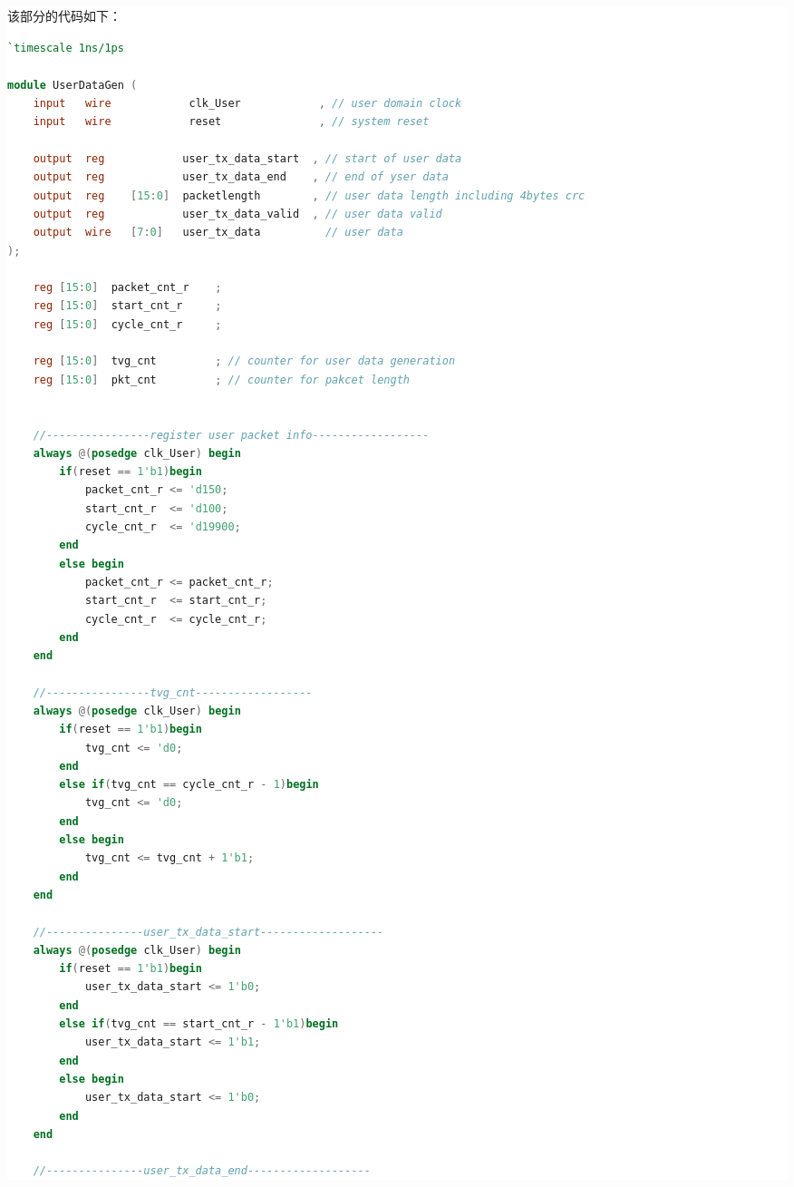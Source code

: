 该部分的代码如下：
```verilog
`timescale 1ns/1ps

module UserDataGen (
    input   wire            clk_User            , // user domain clock
    input   wire            reset               , // system reset
    
    output  reg            user_tx_data_start  , // start of user data
    output  reg            user_tx_data_end    , // end of yser data
    output  reg    [15:0]  packetlength        , // user data length including 4bytes crc
    output  reg            user_tx_data_valid  , // user data valid 
    output  wire   [7:0]   user_tx_data          // user data
);

    reg [15:0]  packet_cnt_r    ;  
    reg [15:0]  start_cnt_r     ;  
    reg [15:0]  cycle_cnt_r     ;  

    reg [15:0]  tvg_cnt         ; // counter for user data generation
    reg [15:0]  pkt_cnt         ; // counter for pakcet length


    //----------------register user packet info------------------
    always @(posedge clk_User) begin
        if(reset == 1'b1)begin
            packet_cnt_r <= 'd150; 
            start_cnt_r  <= 'd100;
            cycle_cnt_r  <= 'd19900;
        end
        else begin
            packet_cnt_r <= packet_cnt_r;    
            start_cnt_r  <= start_cnt_r;
            cycle_cnt_r  <= cycle_cnt_r;
        end
    end

    //----------------tvg_cnt------------------
    always @(posedge clk_User) begin
        if(reset == 1'b1)begin
            tvg_cnt <= 'd0;
        end
        else if(tvg_cnt == cycle_cnt_r - 1)begin
            tvg_cnt <= 'd0;
        end
        else begin
            tvg_cnt <= tvg_cnt + 1'b1;
        end
    end

    //---------------user_tx_data_start-------------------
    always @(posedge clk_User) begin
        if(reset == 1'b1)begin
            user_tx_data_start <= 1'b0;
        end
        else if(tvg_cnt == start_cnt_r - 1'b1)begin
            user_tx_data_start <= 1'b1;
        end
        else begin
            user_tx_data_start <= 1'b0;
        end
    end

    //---------------user_tx_data_end-------------------
```